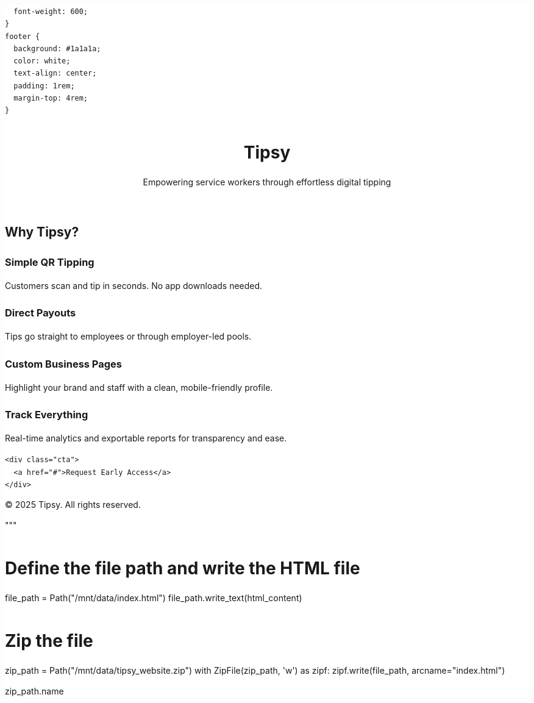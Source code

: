       font-weight: 600;
    }
    footer {
      background: #1a1a1a;
      color: white;
      text-align: center;
      padding: 1rem;
      margin-top: 4rem;
    }
  </style>
</head>
<body>
  <header>
    <h1>Tipsy</h1>
    <p>Empowering service workers through effortless digital tipping</p>
  </header>

  <section>
    <h2>Why Tipsy?</h2>
    <div class="features">
      <div class="feature-card">
        <h3>Simple QR Tipping</h3>
        <p>Customers scan and tip in seconds. No app downloads needed.</p>
      </div>
      <div class="feature-card">
        <h3>Direct Payouts</h3>
        <p>Tips go straight to employees or through employer-led pools.</p>
      </div>
      <div class="feature-card">
        <h3>Custom Business Pages</h3>
        <p>Highlight your brand and staff with a clean, mobile-friendly profile.</p>
      </div>
      <div class="feature-card">
        <h3>Track Everything</h3>
        <p>Real-time analytics and exportable reports for transparency and ease.</p>
      </div>
    </div>

    <div class="cta">
      <a href="#">Request Early Access</a>
    </div>
  </section>

  <footer>
    <p>&copy; 2025 Tipsy. All rights reserved.</p>
  </footer>
</body>
</html>
"""

# Define the file path and write the HTML file
file_path = Path("/mnt/data/index.html")
file_path.write_text(html_content)

# Zip the file
zip_path = Path("/mnt/data/tipsy_website.zip")
with ZipFile(zip_path, 'w') as zipf:
    zipf.write(file_path, arcname="index.html")

zip_path.name
